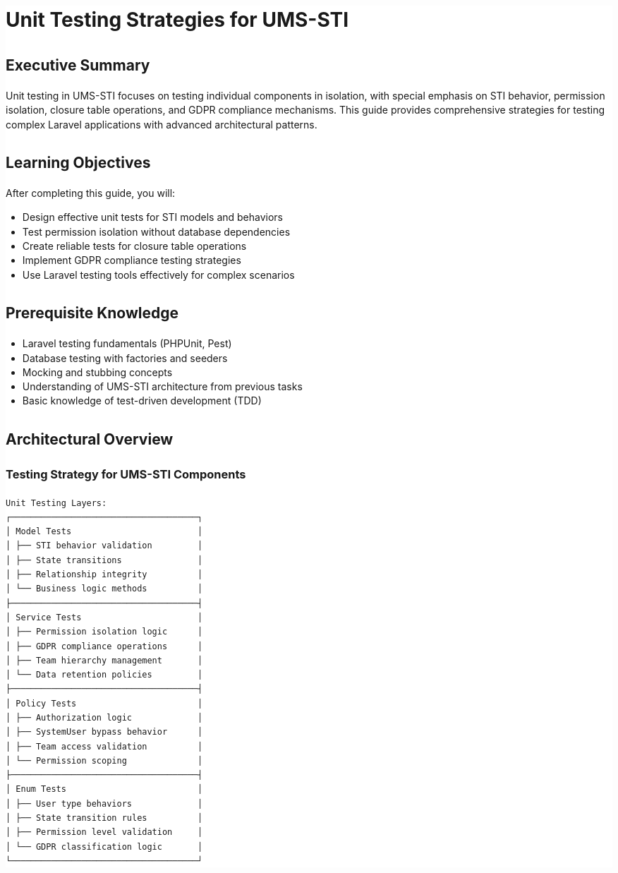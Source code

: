 # Unit Testing Strategies for UMS-STI

## Executive Summary
Unit testing in UMS-STI focuses on testing individual components in isolation, with special emphasis on STI behavior, permission isolation, closure table operations, and GDPR compliance mechanisms. This guide provides comprehensive strategies for testing complex Laravel applications with advanced architectural patterns.

## Learning Objectives
After completing this guide, you will:
- Design effective unit tests for STI models and behaviors
- Test permission isolation without database dependencies
- Create reliable tests for closure table operations
- Implement GDPR compliance testing strategies
- Use Laravel testing tools effectively for complex scenarios

## Prerequisite Knowledge
- Laravel testing fundamentals (PHPUnit, Pest)
- Database testing with factories and seeders
- Mocking and stubbing concepts
- Understanding of UMS-STI architecture from previous tasks
- Basic knowledge of test-driven development (TDD)

## Architectural Overview

### Testing Strategy for UMS-STI Components

```
Unit Testing Layers:
┌─────────────────────────────────────┐
│ Model Tests                         │
│ ├── STI behavior validation         │
│ ├── State transitions               │
│ ├── Relationship integrity          │
│ └── Business logic methods          │
├─────────────────────────────────────┤
│ Service Tests                       │
│ ├── Permission isolation logic      │
│ ├── GDPR compliance operations      │
│ ├── Team hierarchy management       │
│ └── Data retention policies         │
├─────────────────────────────────────┤
│ Policy Tests                        │
│ ├── Authorization logic             │
│ ├── SystemUser bypass behavior      │
│ ├── Team access validation          │
│ └── Permission scoping              │
├─────────────────────────────────────┤
│ Enum Tests                          │
│ ├── User type behaviors             │
│ ├── State transition rules          │
│ ├── Permission level validation     │
│ └── GDPR classification logic       │
└─────────────────────────────────────┘
```
